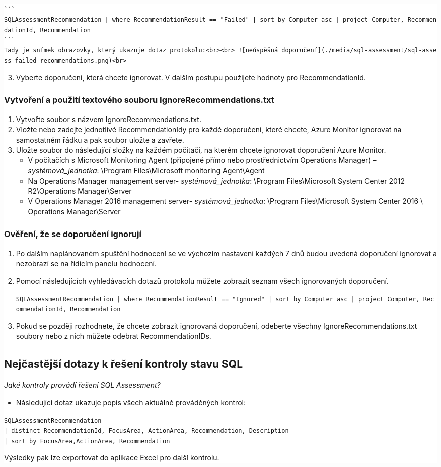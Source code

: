     ```
    SQLAssessmentRecommendation | where RecommendationResult == "Failed" | sort by Computer asc | project Computer, RecommendationId, Recommendation
    ```
    Tady je snímek obrazovky, který ukazuje dotaz protokolu:<br><br> ![neúspěšná doporučení](./media/sql-assessment/sql-assess-failed-recommendations.png)<br>

3. Vyberte doporučení, která chcete ignorovat. V dalším postupu použijete hodnoty pro RecommendationId.

### <a name="to-create-and-use-an-ignorerecommendationstxt-text-file"></a>Vytvoření a použití textového souboru IgnoreRecommendations.txt
1. Vytvořte soubor s názvem IgnoreRecommendations.txt.
2. Vložte nebo zadejte jednotlivé RecommendationIdy pro každé doporučení, které chcete, Azure Monitor ignorovat na samostatném řádku a pak soubor uložte a zavřete.
3. Uložte soubor do následující složky na každém počítači, na kterém chcete ignorovat doporučení Azure Monitor.
   * V počítačích s Microsoft Monitoring Agent (připojené přímo nebo prostřednictvím Operations Manager) – *systémová_jednotka*: \Program Files\Microsoft monitoring Agent\Agent
   * Na Operations Manager management server- *systémová_jednotka*: \Program Files\Microsoft System Center 2012 R2\Operations Manager\Server
   * V Operations Manager 2016 management server- *systémová_jednotka*: \Program Files\Microsoft System Center 2016 \ Operations Manager\Server

### <a name="to-verify-that-recommendations-are-ignored"></a>Ověření, že se doporučení ignorují
1. Po dalším naplánovaném spuštění hodnocení se ve výchozím nastavení každých 7 dnů budou uvedená doporučení ignorovat a nezobrazí se na řídicím panelu hodnocení.
2. Pomocí následujících vyhledávacích dotazů protokolu můžete zobrazit seznam všech ignorovaných doporučení.

    ```
    SQLAssessmentRecommendation | where RecommendationResult == "Ignored" | sort by Computer asc | project Computer, RecommendationId, Recommendation
    ```
3. Pokud se později rozhodnete, že chcete zobrazit ignorovaná doporučení, odeberte všechny IgnoreRecommendations.txt soubory nebo z nich můžete odebrat RecommendationIDs.

## <a name="sql-health-check-solution-faq"></a>Nejčastější dotazy k řešení kontroly stavu SQL

*Jaké kontroly provádí řešení SQL Assessment?*

* Následující dotaz ukazuje popis všech aktuálně prováděných kontrol:

```Kusto
SQLAssessmentRecommendation
| distinct RecommendationId, FocusArea, ActionArea, Recommendation, Description
| sort by FocusArea,ActionArea, Recommendation
```
Výsledky pak lze exportovat do aplikace Excel pro další kontrolu.
